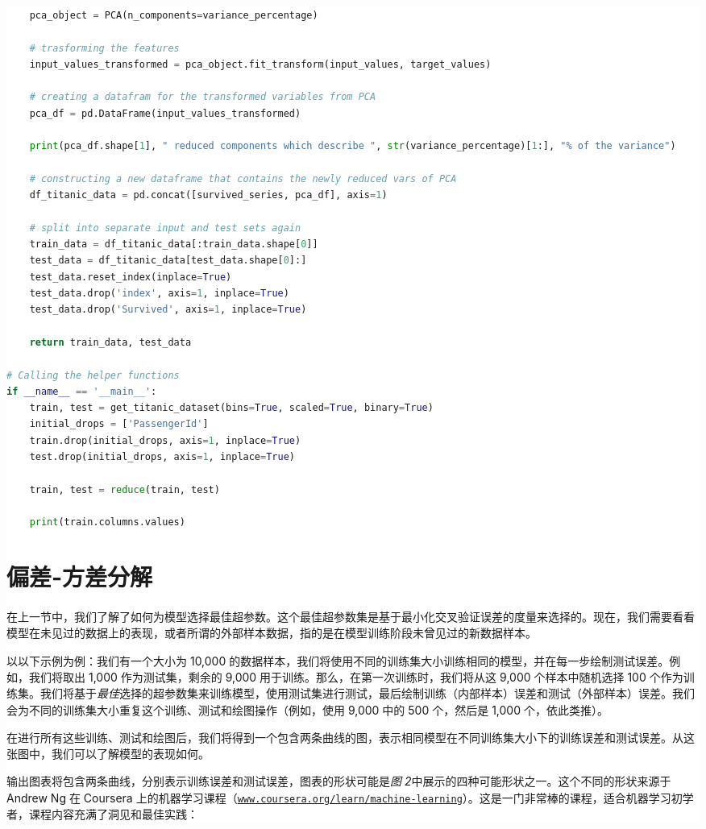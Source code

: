 ```py
    pca_object = PCA(n_components=variance_percentage)

    # trasforming the features
    input_values_transformed = pca_object.fit_transform(input_values, target_values)

    # creating a datafram for the transformed variables from PCA
    pca_df = pd.DataFrame(input_values_transformed)

    print(pca_df.shape[1], " reduced components which describe ", str(variance_percentage)[1:], "% of the variance")

    # constructing a new dataframe that contains the newly reduced vars of PCA
    df_titanic_data = pd.concat([survived_series, pca_df], axis=1)

    # split into separate input and test sets again
    train_data = df_titanic_data[:train_data.shape[0]]
    test_data = df_titanic_data[test_data.shape[0]:]
    test_data.reset_index(inplace=True)
    test_data.drop('index', axis=1, inplace=True)
    test_data.drop('Survived', axis=1, inplace=True)

    return train_data, test_data

# Calling the helper functions
if __name__ == '__main__':
    train, test = get_titanic_dataset(bins=True, scaled=True, binary=True)
    initial_drops = ['PassengerId']
    train.drop(initial_drops, axis=1, inplace=True)
    test.drop(initial_drops, axis=1, inplace=True)

    train, test = reduce(train, test)

    print(train.columns.values)
```

# 偏差-方差分解

在上一节中，我们了解了如何为模型选择最佳超参数。这个最佳超参数集是基于最小化交叉验证误差的度量来选择的。现在，我们需要看看模型在未见过的数据上的表现，或者所谓的外部样本数据，指的是在模型训练阶段未曾见过的新数据样本。

以以下示例为例：我们有一个大小为 10,000 的数据样本，我们将使用不同的训练集大小训练相同的模型，并在每一步绘制测试误差。例如，我们将取出 1,000 作为测试集，剩余的 9,000 用于训练。那么，在第一次训练时，我们将从这 9,000 个样本中随机选择 100 个作为训练集。我们将基于*最佳*选择的超参数集来训练模型，使用测试集进行测试，最后绘制训练（内部样本）误差和测试（外部样本）误差。我们会为不同的训练集大小重复这个训练、测试和绘图操作（例如，使用 9,000 中的 500 个，然后是 1,000 个，依此类推）。

在进行所有这些训练、测试和绘图后，我们将得到一个包含两条曲线的图，表示相同模型在不同训练集大小下的训练误差和测试误差。从这张图中，我们可以了解模型的表现如何。

输出图表将包含两条曲线，分别表示训练误差和测试误差，图表的形状可能是*图 2*中展示的四种可能形状之一。这个不同的形状来源于 Andrew Ng 在 Coursera 上的机器学习课程（[`www.coursera.org/learn/machine-learning`](https://www.coursera.org/learn/machine-learning)）。这是一门非常棒的课程，适合机器学习初学者，课程内容充满了洞见和最佳实践：
